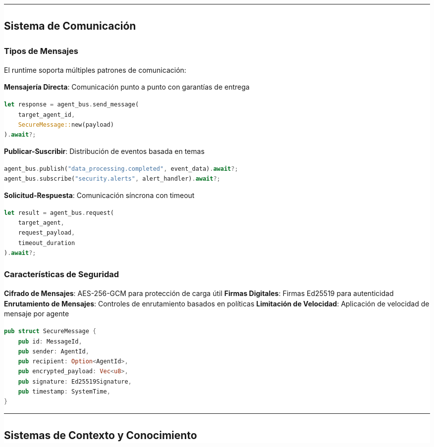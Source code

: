 ```rust
```

---

## Sistema de Comunicación

### Tipos de Mensajes

El runtime soporta múltiples patrones de comunicación:

**Mensajería Directa**: Comunicación punto a punto con garantías de entrega
```rust
let response = agent_bus.send_message(
    target_agent_id, 
    SecureMessage::new(payload)
).await?;
```

**Publicar-Suscribir**: Distribución de eventos basada en temas
```rust
agent_bus.publish("data_processing.completed", event_data).await?;
agent_bus.subscribe("security.alerts", alert_handler).await?;
```

**Solicitud-Respuesta**: Comunicación síncrona con timeout
```rust
let result = agent_bus.request(
    target_agent, 
    request_payload,
    timeout_duration
).await?;
```

### Características de Seguridad

**Cifrado de Mensajes**: AES-256-GCM para protección de carga útil
**Firmas Digitales**: Firmas Ed25519 para autenticidad
**Enrutamiento de Mensajes**: Controles de enrutamiento basados en políticas
**Limitación de Velocidad**: Aplicación de velocidad de mensaje por agente

```rust
pub struct SecureMessage {
    pub id: MessageId,
    pub sender: AgentId,
    pub recipient: Option<AgentId>,
    pub encrypted_payload: Vec<u8>,
    pub signature: Ed25519Signature,
    pub timestamp: SystemTime,
}
```

---

## Sistemas de Contexto y Conocimiento

